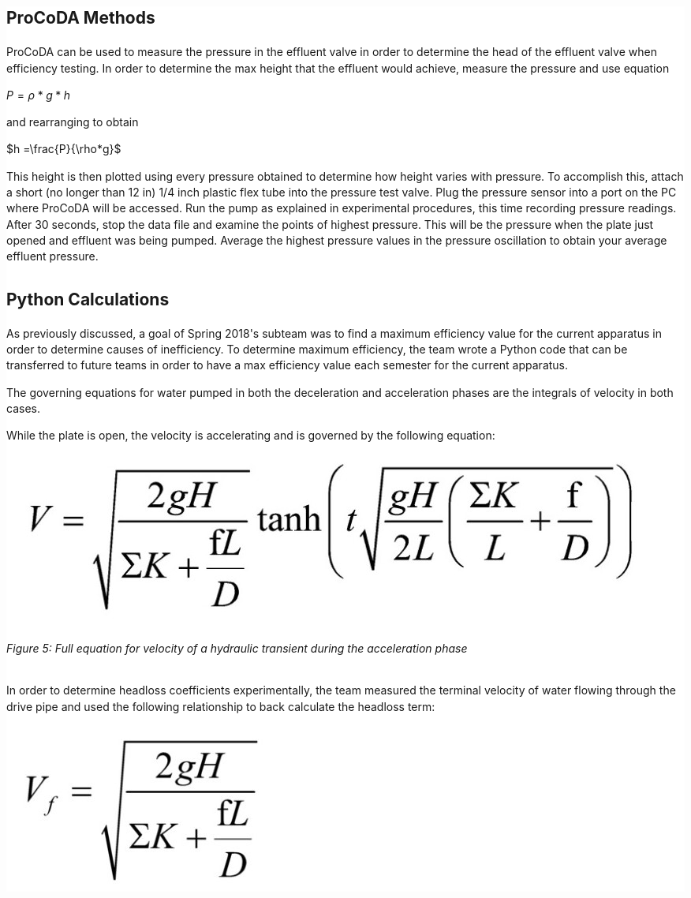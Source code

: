 ## ProCoDA Methods

ProCoDA can be used to measure the pressure in the effluent valve in order to determine the head of the effluent valve when efficiency testing. In order to determine the max height that the effluent would achieve, measure the pressure and use equation

$P=\rho * g * h$

and rearranging to obtain

$h =\frac{P}{\rho*g}$

This height is then plotted using every pressure obtained to determine how height varies with pressure. To accomplish this, attach a short (no longer than 12 in) 1/4 inch plastic flex tube into the pressure test valve. Plug the pressure sensor into a port on the PC where ProCoDA will be accessed. Run the pump as explained in experimental procedures, this time recording pressure readings. After 30 seconds, stop the data file and examine the points of highest pressure. This will be the pressure when the plate just opened and effluent was being pumped. Average the highest pressure values in the pressure oscillation to obtain your average effluent pressure.

## Python Calculations

As previously discussed, a goal of Spring 2018's subteam was to find a maximum efficiency value for the current apparatus in order to determine causes of inefficiency. To determine maximum efficiency, the team wrote a Python code that can be transferred to future teams in order to have a max efficiency value each semester for the current apparatus.

The governing equations for water pumped in both the deceleration and acceleration phases are the integrals of velocity in both cases.

While the plate is open, the velocity is accelerating and is governed by the following equation:

<img src="https://raw.githubusercontent.com/AguaClara/ram_pump/master/Spring%202018/Pictures/Longer%20V.jpg" size = 400px >

###### Figure 5: Full equation for velocity of a hydraulic transient during the acceleration phase

In order to determine headloss coefficients experimentally, the team measured the terminal velocity of water flowing through the drive pipe and used the following relationship to back calculate the headloss term:

<img src="https://github.com/AguaClara/ram_pump/blob/master/Vf%20eqn.jpg?raw=true" size = 300px >
